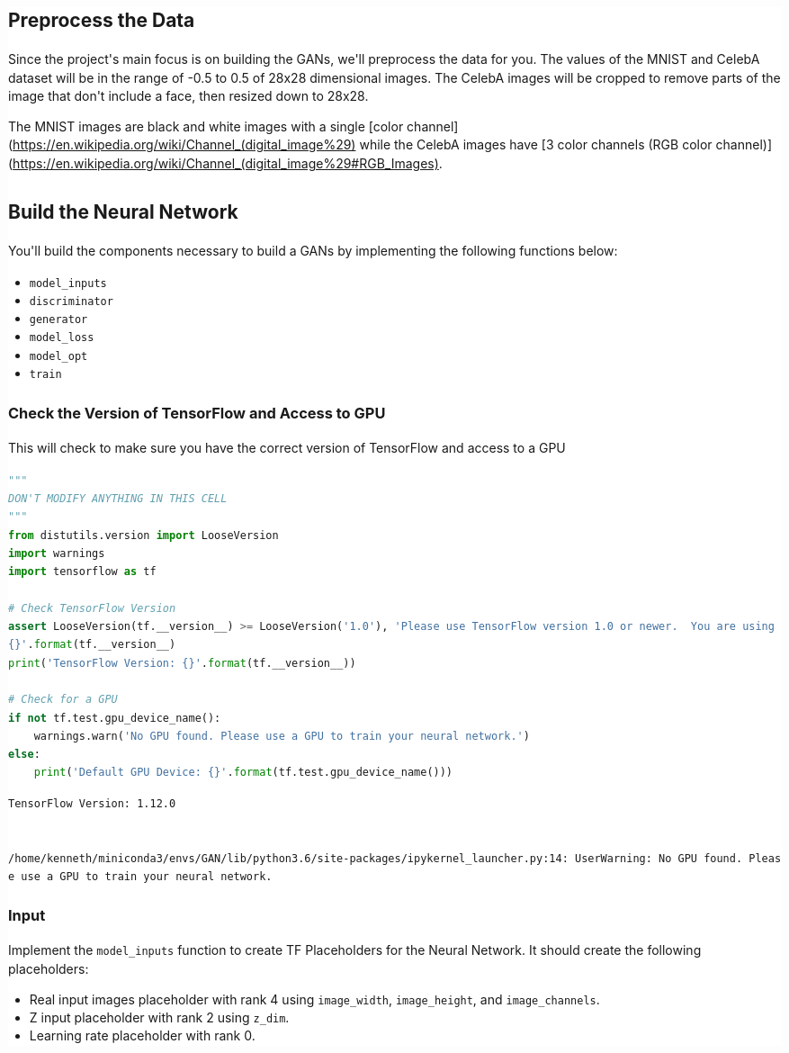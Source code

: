 
## Preprocess the Data
Since the project's main focus is on building the GANs, we'll preprocess the data for you.  The values of the MNIST and CelebA dataset will be in the range of -0.5 to 0.5 of 28x28 dimensional images.  The CelebA images will be cropped to remove parts of the image that don't include a face, then resized down to 28x28.

The MNIST images are black and white images with a single [color channel](https://en.wikipedia.org/wiki/Channel_(digital_image%29) while the CelebA images have [3 color channels (RGB color channel)](https://en.wikipedia.org/wiki/Channel_(digital_image%29#RGB_Images).
## Build the Neural Network
You'll build the components necessary to build a GANs by implementing the following functions below:
- `model_inputs`
- `discriminator`
- `generator`
- `model_loss`
- `model_opt`
- `train`

### Check the Version of TensorFlow and Access to GPU
This will check to make sure you have the correct version of TensorFlow and access to a GPU


```python
"""
DON'T MODIFY ANYTHING IN THIS CELL
"""
from distutils.version import LooseVersion
import warnings
import tensorflow as tf

# Check TensorFlow Version
assert LooseVersion(tf.__version__) >= LooseVersion('1.0'), 'Please use TensorFlow version 1.0 or newer.  You are using {}'.format(tf.__version__)
print('TensorFlow Version: {}'.format(tf.__version__))

# Check for a GPU
if not tf.test.gpu_device_name():
    warnings.warn('No GPU found. Please use a GPU to train your neural network.')
else:
    print('Default GPU Device: {}'.format(tf.test.gpu_device_name()))
```

    TensorFlow Version: 1.12.0


    /home/kenneth/miniconda3/envs/GAN/lib/python3.6/site-packages/ipykernel_launcher.py:14: UserWarning: No GPU found. Please use a GPU to train your neural network.
      


### Input
Implement the `model_inputs` function to create TF Placeholders for the Neural Network. It should create the following placeholders:
- Real input images placeholder with rank 4 using `image_width`, `image_height`, and `image_channels`.
- Z input placeholder with rank 2 using `z_dim`.
- Learning rate placeholder with rank 0.
